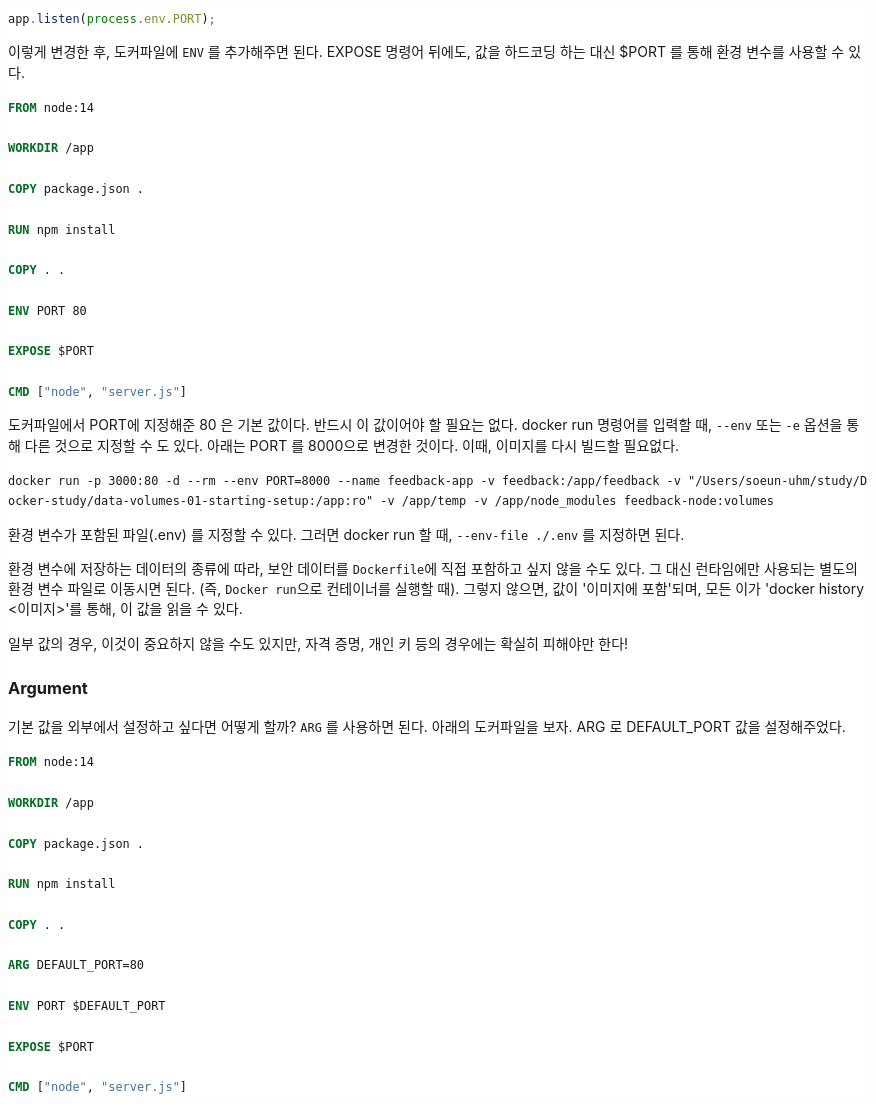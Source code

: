 ```javascript
app.listen(process.env.PORT);
```

이렇게 변경한 후, 도커파일에 `ENV` 를 추가해주면 된다. EXPOSE 명령어 뒤에도, 값을 하드코딩 하는 대신 $PORT 를 통해 환경 변수를 사용할 수 있다.

```Dockerfile
FROM node:14  
  
WORKDIR /app  
  
COPY package.json .  
  
RUN npm install  
  
COPY . .  
  
ENV PORT 80  
  
EXPOSE $PORT  
  
CMD ["node", "server.js"]
```

 도커파일에서 PORT에 지정해준 80 은 기본 값이다. 반드시 이 값이어야 할 필요는 없다. docker run 명령어를 입력할 때, `--env` 또는 `-e` 옵션을 통해 다른 것으로 지정할 수 도 있다.  아래는 PORT 를 8000으로 변경한 것이다. 이때, 이미지를 다시 빌드할 필요없다. 

`docker run -p 3000:80 -d --rm --env PORT=8000 --name feedback-app -v feedback:/app/feedback -v "/Users/soeun-uhm/study/Docker-study/data-volumes-01-starting-setup:/app:ro" -v /app/temp -v /app/node_modules feedback-node:volumes`

환경 변수가 포함된 파일(.env) 를 지정할 수 있다. 그러면 docker run 할 때, `--env-file ./.env` 를 지정하면 된다. 

환경 변수에 저장하는 데이터의 종류에 따라, 보안 데이터를 `Dockerfile`에 직접 포함하고 싶지 않을 수도 있다. 그 대신 런타임에만 사용되는 별도의 환경 변수 파일로 이동시면 된다. (즉, `Docker run`으로 컨테이너를 실행할 때). 그렇지 않으면, 값이 '이미지에 포함'되며, 모든 이가 'docker history <이미지>'를 통해, 이 값을 읽을 수 있다.

일부 값의 경우, 이것이 중요하지 않을 수도 있지만, 자격 증명, 개인 키 등의 경우에는 확실히 피해야만 한다!

### Argument

기본 값을 외부에서 설정하고 싶다면 어떻게 할까? `ARG` 를 사용하면 된다.  아래의 도커파일을 보자. ARG 로 DEFAULT_PORT 값을 설정해주었다. 

```Dockerfile
FROM node:14  
  
WORKDIR /app  
  
COPY package.json .  
  
RUN npm install  
  
COPY . .  
  
ARG DEFAULT_PORT=80  
  
ENV PORT $DEFAULT_PORT  
  
EXPOSE $PORT  
  
CMD ["node", "server.js"]
```
